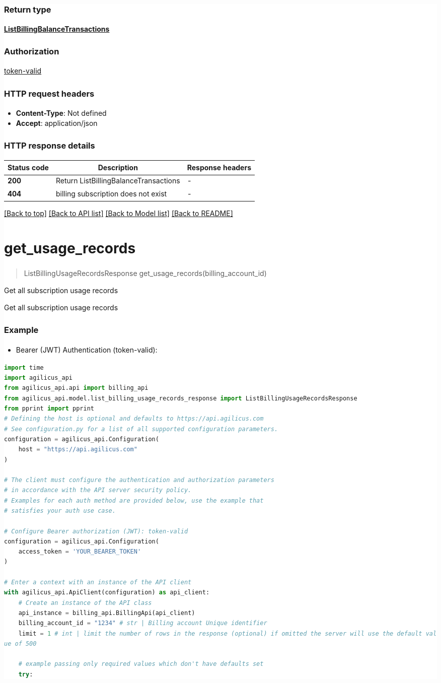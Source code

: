 ### Return type

[**ListBillingBalanceTransactions**](ListBillingBalanceTransactions.md)

### Authorization

[token-valid](../README.md#token-valid)

### HTTP request headers

 - **Content-Type**: Not defined
 - **Accept**: application/json


### HTTP response details
| Status code | Description | Response headers |
|-------------|-------------|------------------|
**200** | Return ListBillingBalanceTransactions |  -  |
**404** | billing subscription does not exist |  -  |

[[Back to top]](#) [[Back to API list]](../README.md#documentation-for-api-endpoints) [[Back to Model list]](../README.md#documentation-for-models) [[Back to README]](../README.md)

# **get_usage_records**
> ListBillingUsageRecordsResponse get_usage_records(billing_account_id)

Get all subscription usage records

Get all subscription usage records

### Example

* Bearer (JWT) Authentication (token-valid):
```python
import time
import agilicus_api
from agilicus_api.api import billing_api
from agilicus_api.model.list_billing_usage_records_response import ListBillingUsageRecordsResponse
from pprint import pprint
# Defining the host is optional and defaults to https://api.agilicus.com
# See configuration.py for a list of all supported configuration parameters.
configuration = agilicus_api.Configuration(
    host = "https://api.agilicus.com"
)

# The client must configure the authentication and authorization parameters
# in accordance with the API server security policy.
# Examples for each auth method are provided below, use the example that
# satisfies your auth use case.

# Configure Bearer authorization (JWT): token-valid
configuration = agilicus_api.Configuration(
    access_token = 'YOUR_BEARER_TOKEN'
)

# Enter a context with an instance of the API client
with agilicus_api.ApiClient(configuration) as api_client:
    # Create an instance of the API class
    api_instance = billing_api.BillingApi(api_client)
    billing_account_id = "1234" # str | Billing account Unique identifier
    limit = 1 # int | limit the number of rows in the response (optional) if omitted the server will use the default value of 500

    # example passing only required values which don't have defaults set
    try:
```